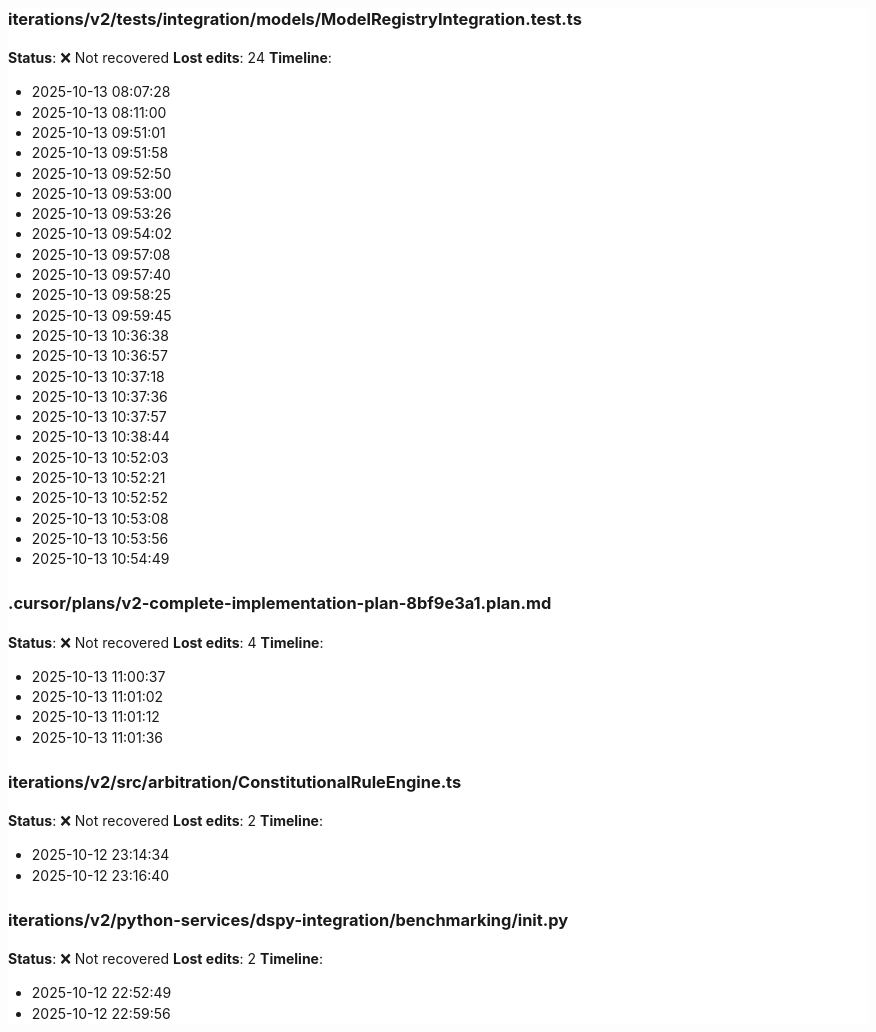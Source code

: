 ### iterations/v2/tests/integration/models/ModelRegistryIntegration.test.ts
**Status**: ❌ Not recovered
**Lost edits**: 24
**Timeline**:
- 2025-10-13 08:07:28
- 2025-10-13 08:11:00
- 2025-10-13 09:51:01
- 2025-10-13 09:51:58
- 2025-10-13 09:52:50
- 2025-10-13 09:53:00
- 2025-10-13 09:53:26
- 2025-10-13 09:54:02
- 2025-10-13 09:57:08
- 2025-10-13 09:57:40
- 2025-10-13 09:58:25
- 2025-10-13 09:59:45
- 2025-10-13 10:36:38
- 2025-10-13 10:36:57
- 2025-10-13 10:37:18
- 2025-10-13 10:37:36
- 2025-10-13 10:37:57
- 2025-10-13 10:38:44
- 2025-10-13 10:52:03
- 2025-10-13 10:52:21
- 2025-10-13 10:52:52
- 2025-10-13 10:53:08
- 2025-10-13 10:53:56
- 2025-10-13 10:54:49

### .cursor/plans/v2-complete-implementation-plan-8bf9e3a1.plan.md
**Status**: ❌ Not recovered
**Lost edits**: 4
**Timeline**:
- 2025-10-13 11:00:37
- 2025-10-13 11:01:02
- 2025-10-13 11:01:12
- 2025-10-13 11:01:36

### iterations/v2/src/arbitration/ConstitutionalRuleEngine.ts
**Status**: ❌ Not recovered
**Lost edits**: 2
**Timeline**:
- 2025-10-12 23:14:34
- 2025-10-12 23:16:40

### iterations/v2/python-services/dspy-integration/benchmarking/__init__.py
**Status**: ❌ Not recovered
**Lost edits**: 2
**Timeline**:
- 2025-10-12 22:52:49
- 2025-10-12 22:59:56
